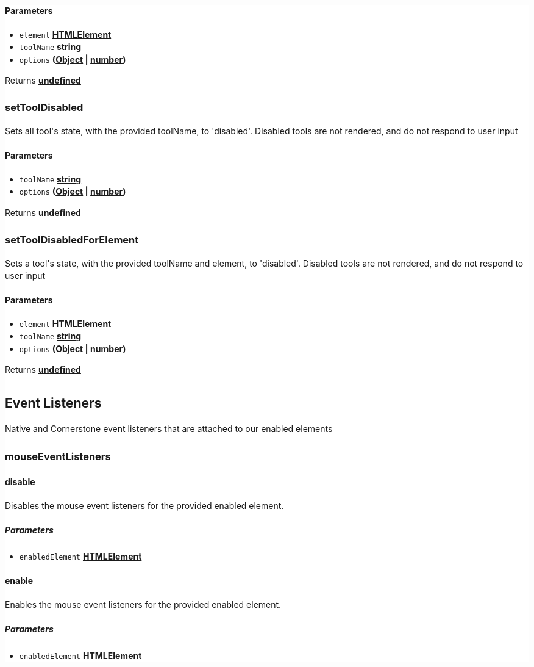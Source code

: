 #### Parameters

-   `element` **[HTMLElement][403]** 
-   `toolName` **[string][402]** 
-   `options` **([Object][404] \| [number][406])** 

Returns **[undefined][407]** 

### setToolDisabled

Sets all tool's state, with the provided toolName, to 'disabled'. Disabled tools are not rendered,
and do not respond to user input

#### Parameters

-   `toolName` **[string][402]** 
-   `options` **([Object][404] \| [number][406])** 

Returns **[undefined][407]** 

### setToolDisabledForElement

Sets a tool's state, with the provided toolName and element, to 'disabled'. Disabled tools are not rendered,
and do not respond to user input

#### Parameters

-   `element` **[HTMLElement][403]** 
-   `toolName` **[string][402]** 
-   `options` **([Object][404] \| [number][406])** 

Returns **[undefined][407]** 

## Event Listeners

Native and Cornerstone event listeners that are attached to our enabled elements


### mouseEventListeners

#### disable

Disables the mouse event listeners for the provided enabled element.

##### Parameters

-   `enabledElement` **[HTMLElement][403]** 

#### enable

Enables the mouse event listeners for the provided enabled element.

##### Parameters

-   `enabledElement` **[HTMLElement][403]** 


[1]: #core
[2]: #addtool
[3]: #parameters
[4]: #addtoolforelement
[5]: #parameters-1
[6]: #settooloptions
[7]: #parameters-2
[8]: #settooloptions-1
[9]: #parameters-3
[10]: #settooloptionsforelement
[11]: #parameters-4
[12]: #tool-modes
[13]: #settoolactive
[14]: #parameters-5
[15]: #settoolactiveforelement
[16]: #parameters-6
[17]: #examples
[18]: #settoolpassive
[19]: #parameters-7
[20]: #settoolpassiveforelement
[21]: #parameters-8
[22]: #settoolenabled
[23]: #parameters-9
[24]: #settoolenabledforelement
[25]: #parameters-10
[26]: #settooldisabled
[27]: #parameters-11
[28]: #settooldisabledforelement
[29]: #parameters-12
[30]: #event-listeners
[31]: #mouseeventlisteners
[32]: #disable
[33]: #parameters-13
[34]: #enable
[35]: #parameters-14
[36]: #mousewheeleventlisteners
[37]: #toucheventlisteners
[38]: #init
[39]: #parameters-15
[40]: #setradius
[41]: #parameters-16
[42]: #setbrushcolormap
[43]: #parameters-17
[44]: #enabledelementcallback
[45]: #parameters-18
[46]: #onregistercallback
[47]: #registermodule
[48]: #parameters-19
[49]: #removetoolforelement
[50]: #parameters-20
[51]: #removetool
[52]: #parameters-21
[53]: #addenabledelement
[54]: #parameters-22
[55]: #cornerstoneelementenabled
[56]: #properties
[57]: #eventlisteners
[58]: #mousemove
[59]: #parameters-23
[60]: #onimagerenderedbrusheventhandler
[61]: #parameters-24
[62]: #_drawimagebitmap
[63]: #parameters-25
[64]: #enable-1
[65]: #parameters-26
[66]: #enable-2
[67]: #parameters-27
[68]: #mousedown
[69]: #parameters-28
[70]: #onnewimagebrusheventhandler
[71]: #parameters-29
[72]: #removeenabledelement
[73]: #parameters-30
[74]: #cornerstoneelementdisabled
[75]: #properties-1
[76]: #createnewmeasurement
[77]: #parameters-31
[78]: #pointneartool
[79]: #parameters-32
[80]: #rendertooldata
[81]: #parameters-33
[82]: #addnewmeasurement
[83]: #parameters-34
[84]: #createnewmeasurement-1
[85]: #parameters-35
[86]: #pointneartool-1
[87]: #parameters-36
[88]: #distancefrompoint
[89]: #parameters-37
[90]: #rendertooldata-1
[91]: #parameters-38
[92]: #mousemovecallback
[93]: #parameters-39
[94]: #handleselectedcallback
[95]: #parameters-40
[96]: #toolselectedcallback
[97]: #parameters-41
[98]: #createnewmeasurement-2
[99]: #parameters-42
[100]: #pointneartool-2
[101]: #parameters-43
[102]: #rendertooldata-2
[103]: #parameters-44
[104]: #createnewmeasurement-3
[105]: #parameters-45
[106]: #pointneartool-3
[107]: #parameters-46
[108]: #rendertooldata-3
[109]: #parameters-47
[110]: #defaultstrategy
[111]: #parameters-48
[112]: #defaultstrategy-1
[113]: #parameters-49
[114]: #minimalstrategy
[115]: #parameters-50
[116]: #applyactivestrategy
[117]: #parameters-51
[118]: #_applymixins
[119]: #parameters-52
[120]: #mergeoptions
[121]: #parameters-53
[122]: #clearoptions
[123]: #internaloptions
[124]: #parameters-54
[125]: #parameters-55
[126]: #parameters-56
[127]: #parameters-57
[128]: #passivecallback
[129]: #parameters-58
[130]: #passivecallback-1
[131]: #parameters-59
[132]: #enabledcallback
[133]: #parameters-60
[134]: #activecallback
[135]: #parameters-61
[136]: #createnewmeasurement-4
[137]: #parameters-62
[138]: #pointneartool-4
[139]: #parameters-63
[140]: #rendertooldata-4
[141]: #parameters-64
[142]: #createnewmeasurement-5
[143]: #parameters-65
[144]: #pointneartool-5
[145]: #parameters-66
[146]: #distancefrompoint-1
[147]: #parameters-67
[148]: #distancefrompointcanvas
[149]: #parameters-68
[150]: #rendertooldata-5
[151]: #parameters-69
[152]: #addnewmeasurement-1
[153]: #parameters-70
[154]: #premousedowncallback
[155]: #parameters-71
[156]: #handleselectedcallback-1
[157]: #parameters-72
[158]: #_drawingmousemovecallback
[159]: #parameters-73
[160]: #_drawingmousedowncallback
[161]: #parameters-74
[162]: #_editmousedragcallback
[163]: #parameters-75
[164]: #_editmouseupcallback
[165]: #parameters-76
[166]: #_drophandle
[167]: #parameters-77
[168]: #_checkhandlespolygonmode
[169]: #parameters-78
[170]: #insertordelete
[171]: #parameters-79
[172]: #deletepoint
[173]: #parameters-80
[174]: #insertpoint
[175]: #parameters-81
[176]: #getinsertionindex
[177]: #parameters-82
[178]: #constructor
[179]: #parameters-83
[180]: #findline
[181]: #findtool
[182]: #_nearesthandletopointalltools
[183]: #_nearesthandletopoint
[184]: #parameters-84
[185]: #_getcloselinesintool
[186]: #parameters-85
[187]: #_findcorrectline
[188]: #parameters-86
[189]: #_pointprojectstolinesegment
[190]: #parameters-87
[191]: #_getlineorigintomouseasvector
[192]: #parameters-88
[193]: #_distanceofpointfromline
[194]: #parameters-89
[195]: #getcanvaspointsfromhandles
[196]: #parameters-90
[197]: #getlineasvector
[198]: #parameters-91
[199]: #getnexthandleindex
[200]: #parameters-92
[201]: #clickedlinedata
[202]: #properties-2
[203]: #freehandarea
[204]: #parameters-93
[205]: #calculatefreehandstatistics
[206]: #parameters-94
[207]: #getsum
[208]: #parameters-95
[209]: #sumpointifinfreehand
[210]: #parameters-96
[211]: #pointinfreehand
[212]: #parameters-97
[213]: #isenclosedy
[214]: #parameters-98
[215]: #islinerightofpoint
[216]: #parameters-99
[217]: #linesegmentatpoint
[218]: #parameters-100
[219]: #rayfrompointcrosssesline
[220]: #parameters-101
[221]: #newhandle
[222]: #parameters-102
[223]: #newhandle-1
[224]: #parameters-103
[225]: #end
[226]: #parameters-104
[227]: #modify
[228]: #parameters-105
[229]: #doesintersectotherlines
[230]: #parameters-106
[231]: #doesintersect
[232]: #parameters-107
[233]: #orientation
[234]: #parameters-108
[235]: #onsegment
[236]: #parameters-109
[237]: #rendertooldata-6
[238]: #parameters-110
[239]: #premousedowncallback-1
[240]: #parameters-111
[241]: #activemousedragcallback
[242]: #parameters-112
[243]: #activemouseupcallback
[244]: #parameters-113
[245]: #newimagecallback
[246]: #parameters-114
[247]: #enabledcallback-1
[248]: #parameters-115
[249]: #passivecallback-2
[250]: #parameters-116
[251]: #disabledcallback
[252]: #parameters-117
[253]: #getdefaultfreehandsculptermousetoolconfiguration
[254]: #freehandhandledata
[255]: #properties-3
[256]: #changetextcallback
[257]: #parameters-118
[258]: #createnewmeasurement-6
[259]: #parameters-119
[260]: #pointneartool-6
[261]: #parameters-120
[262]: #rendertooldata-7
[263]: #parameters-121
[264]: #_drawzoomedelement
[265]: #parameters-122
[266]: #_removezoomelement
[267]: #_createmagnificationcanvas
[268]: #parameters-123
[269]: #_destroymagnificationcanvas
[270]: #parameters-124
[271]: #createnewmeasurement-7
[272]: #parameters-125
[273]: #pointneartool-7
[274]: #parameters-126
[275]: #rendertooldata-8
[276]: #parameters-127
[277]: #createnewmeasurement-8
[278]: #parameters-128
[279]: #pointneartool-8
[280]: #parameters-129
[281]: #rendertooldata-9
[282]: #parameters-130
[283]: #anglebetweenpoints
[284]: #parameters-131
[285]: #computescalebounds
[286]: #parameters-132
[287]: #drawverticalscalebarintervals
[288]: #parameters-133
[289]: #basiclevelingstrategy
[290]: #parameters-134
[291]: #_startoutliningregion
[292]: #parameters-135
[293]: #_sethandlesandupdate
[294]: #parameters-136
[295]: #_applystrategy
[296]: #parameters-137
[297]: #_resethandles
[298]: #isemptyobject
[299]: #parameters-138
[300]: #applywwwcregion
[301]: #parameters-139
[302]: #calculateminmaxmean
[303]: #parameters-140
[304]: #touchpinchcallback
[305]: #parameters-141
[306]: #mousewheelcallback
[307]: #parameters-142
[308]: #converttovector3
[309]: #parameters-143
[310]: #renderbrush
[311]: #parameters-144
[312]: #renderbrush-1
[313]: #parameters-145
[314]: #_paint
[315]: #parameters-146
[316]: #mousedragcallback
[317]: #parameters-147
[318]: #premousedowncallback-2
[319]: #parameters-148
[320]: #_startpainting
[321]: #parameters-149
[322]: #mousemovecallback-1
[323]: #parameters-150
[324]: #passivecallback-3
[325]: #parameters-151
[326]: #rendertooldata-10
[327]: #parameters-152
[328]: #_getbrushcolor
[329]: #parameters-153
[330]: #_drawingmouseupcallback
[331]: #parameters-154
[332]: #_startlisteningformouseup
[333]: #parameters-155
[334]: #_stoplisteningformouseup
[335]: #parameters-156
[336]: #nextsegmentation
[337]: #previoussegmentation
[338]: #increasebrushsize
[339]: #decreasebrushsize
[340]: #showsegmentationonelement
[341]: #parameters-157
[342]: #hidesegmentationonelement
[343]: #parameters-158
[344]: #showallsegmentationsonelement
[345]: #hideallsegmentationsonelement
[346]: #getnumberofcolors
[347]: #getreferencedtooldataname
[348]: #setcontexttodisplayfontsize
[349]: #parameters-159
[350]: #triggerevent
[351]: #parameters-160
[352]: #makeunselectable
[353]: #parameters-161
[354]: #drawcircle
[355]: #parameters-162
[356]: #drawcircle-1
[357]: #parameters-163
[358]: #getplaycliptimeouts
[359]: #parameters-164
[360]: #stopclipwithdata
[361]: #parameters-165
[362]: #triggerstopevent
[363]: #parameters-166
[364]: #playclip
[365]: #parameters-167
[366]: #stopclip
[367]: #parameters-168
[368]: #gettooloptions
[369]: #parameters-169
[370]: #cleartooloptions
[371]: #parameters-170
[372]: #cleartooloptionsbytooltype
[373]: #parameters-171
[374]: #cleartooloptionsbyelement
[375]: #parameters-172
[376]: #getnewcontext
[377]: #parameters-173
[378]: #fillstyle
[379]: #strokestyle
[380]: #contextfn
[381]: #parameters-174
[382]: #draw
[383]: #parameters-175
[384]: #path
[385]: #parameters-176
[386]: #setshadow
[387]: #parameters-177
[388]: #drawline
[389]: #parameters-178
[390]: #drawlines
[391]: #parameters-179
[392]: #drawjoinedlines
[393]: #parameters-180
[394]: #drawellipse
[395]: #parameters-181
[396]: #drawrect
[397]: #parameters-182
[398]: #fillbox
[399]: #parameters-183
[400]: #filltextlines
[401]: #parameters-184
[402]: https://developer.mozilla.org/docs/Web/JavaScript/Reference/Global_Objects/String
[403]: https://developer.mozilla.org/docs/Web/HTML/Element
[404]: https://developer.mozilla.org/docs/Web/JavaScript/Reference/Global_Objects/Object
[405]: https://developer.mozilla.org/docs/Web/JavaScript/Reference/Global_Objects/Array
[406]: https://developer.mozilla.org/docs/Web/JavaScript/Reference/Global_Objects/Number
[407]: https://developer.mozilla.org/docs/Web/JavaScript/Reference/Global_Objects/undefined
[408]: https://developer.mozilla.org/docs/Web/JavaScript/Reference/Global_Objects/Boolean
[409]: #clickedlinedata
[410]: #freehandhandledata
[411]: https://github.com/cornerstonejs/cornerstoneTools/wiki/DrawingText
[412]: https://developer.mozilla.org/docs/Web/API/CanvasRenderingContext2D
[413]: https://developer.mozilla.org/docs/Web/API/CanvasRenderingContext2D
[414]: https://developer.mozilla.org/docs/Web/API/HTMLCanvasElement
[415]: https://www.w3.org/TR/2dcontext/#transformations
[416]: https://developer.mozilla.org/docs/Web/API/HTMLCanvasElement
[417]: https://developer.mozilla.org/en-US/docs/Web/API/CanvasRenderingContext2D/fillStyle
[418]: https://developer.mozilla.org/docs/Web/API/CanvasGradient
[419]: https://developer.mozilla.org/docs/Web/API/CanvasPattern
[420]: https://developer.mozilla.org/en-US/docs/Web/API/CanvasRenderingContext2D/strokeStyle
[421]: https://developer.mozilla.org/docs/Web/JavaScript/Reference/Statements/function
[422]: https://www.w3.org/TR/2dcontext/#the-canvas-state
[423]: #contextfn
[424]: https://www.w3.org/TR/2dcontext/#drawing-paths-to-the-canvas
[425]: #strokestyle
[426]: #fillstyle
[427]: https://developer.mozilla.org/en-US/docs/Web/API/CanvasRenderingContext2D/setLineDash
[428]: https://www.w3.org/TR/2dcontext/#shadows